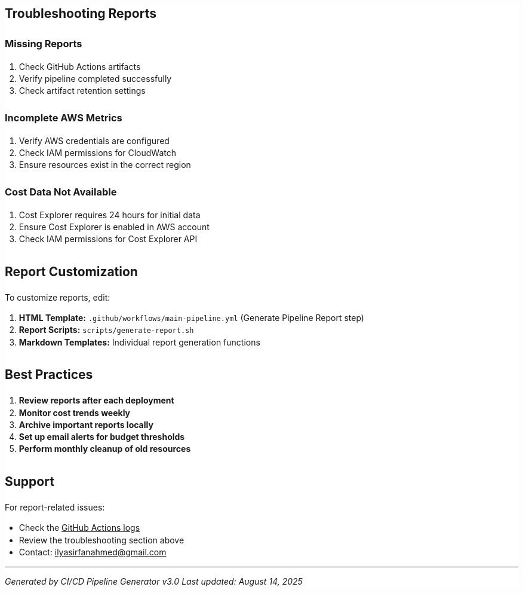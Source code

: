 ## Troubleshooting Reports

### Missing Reports

1. Check GitHub Actions artifacts
2. Verify pipeline completed successfully
3. Check artifact retention settings

### Incomplete AWS Metrics

1. Verify AWS credentials are configured
2. Check IAM permissions for CloudWatch
3. Ensure resources exist in the correct region

### Cost Data Not Available

1. Cost Explorer requires 24 hours for initial data
2. Ensure Cost Explorer is enabled in AWS account
3. Check IAM permissions for Cost Explorer API

## Report Customization

To customize reports, edit:

1. **HTML Template:** `.github/workflows/main-pipeline.yml` (Generate Pipeline Report step)
2. **Report Scripts:** `scripts/generate-report.sh`
3. **Markdown Templates:** Individual report generation functions

## Best Practices

1. **Review reports after each deployment**
2. **Monitor cost trends weekly**
3. **Archive important reports locally**
4. **Set up email alerts for budget thresholds**
5. **Perform monthly cleanup of old resources**

## Support

For report-related issues:
- Check the [GitHub Actions logs](https://github.com/softengrahmed/webapp-demo/actions)
- Review the troubleshooting section above
- Contact: ilyasirfanahmed@gmail.com

---

*Generated by CI/CD Pipeline Generator v3.0*
*Last updated: August 14, 2025*